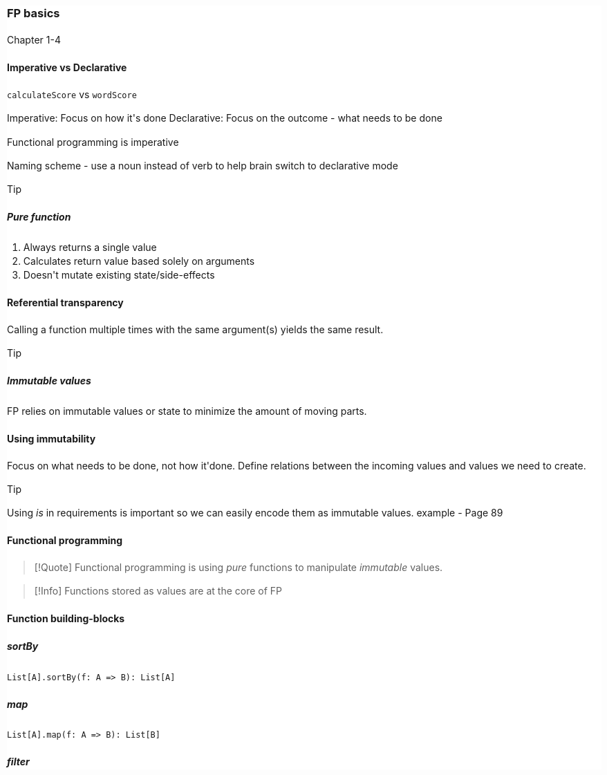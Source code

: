 ### FP basics

Chapter 1-4

#### Imperative vs Declarative

`calculateScore` vs `wordScore`

Imperative: Focus on how it's done
Declarative: Focus on the outcome - what needs to be done

Functional programming is imperative

Naming scheme - use a noun instead of verb to help brain switch to declarative mode

> [!tip]
> ##### Pure function
>1. Always returns a single value
>2. Calculates return value based solely on arguments
>3. Doesn't mutate existing state/side-effects

#### Referential transparency

Calling a function multiple times with the same argument(s) yields the same result.

> [!tip]
> ##### Immutable values
> FP relies on immutable values or state to minimize the amount of moving parts.

#### Using immutability

Focus on what needs to be done, not how it'done.
Define relations between the incoming values and values we need to create.

> [!tip]
> Using _is_ in requirements is important so we can easily encode them as immutable values.
> example - Page 89

#### Functional programming

> [!Quote]
> Functional programming is using _pure_ functions to manipulate _immutable_ values.

> [!Info]
> Functions stored as values are at the core of FP

#### Function building-blocks

##### sortBy

`List[A].sortBy(f: A => B): List[A]`

##### map

`List[A].map(f: A => B): List[B]`

##### filter
